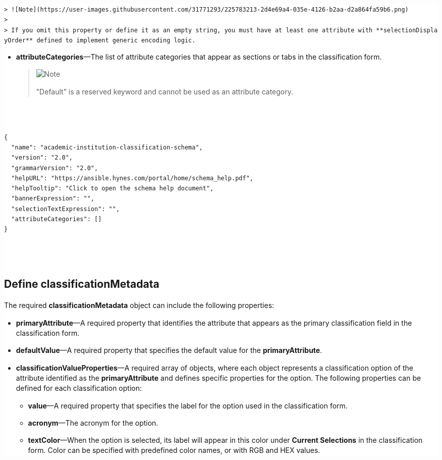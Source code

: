     > ![Note](https://user-images.githubusercontent.com/31771293/225783213-2d4e69a4-035e-4126-b2aa-d2a864fa59b6.png)
    >
    > If you omit this property or define it as an empty string, you must have at least one attribute with **selectionDisplayOrder** defined to implement generic encoding logic.
    
- **attributeCategories**—The list of attribute categories that appear as sections or tabs in the classification form.

    > ![Note](https://user-images.githubusercontent.com/31771293/225783213-2d4e69a4-035e-4126-b2aa-d2a864fa59b6.png)
    >
    > "Default” is a reserved keyword and cannot be used as an attribute category.

<br>

<br>

```
{ 
  "name": "academic-institution-classification-schema", 
  "version": "2.0", 
  "grammarVersion": "2.0", 
  "helpURL": "https://ansible.hynes.com/portal/home/schema_help.pdf", 
  "helpTooltip": "Click to open the schema help document", 
  "bannerExpression": "", 
  "selectionTextExpression": "", 
  "attributeCategories": [] 
} 

```

<br>

<br>

## Define classificationMetadata 

The required **classificationMetadata** object can include the following properties: 

- **primaryAttribute**—A required property that identifies the attribute that appears as the primary classification field in the classification form. 
 
- **defaultValue**—A required property that specifies the default value for the **primaryAttribute**. 
 
- **classificationValueProperties**—A required array of objects, where each object represents a classification option of the attribute identified as the **primaryAttribute** and defines specific properties for the option. The following properties can be defined for each classification option: 
 
  - **value**—A required property that specifies the label for the option used in the classification form. 
 
  - **acronym**—The acronym for the option. 
 
  - **textColor**—When the option is selected, its label will appear in this color under **Current Selections** in the classification form. Color can be specified with predefined color names, or with RGB and HEX values. 
